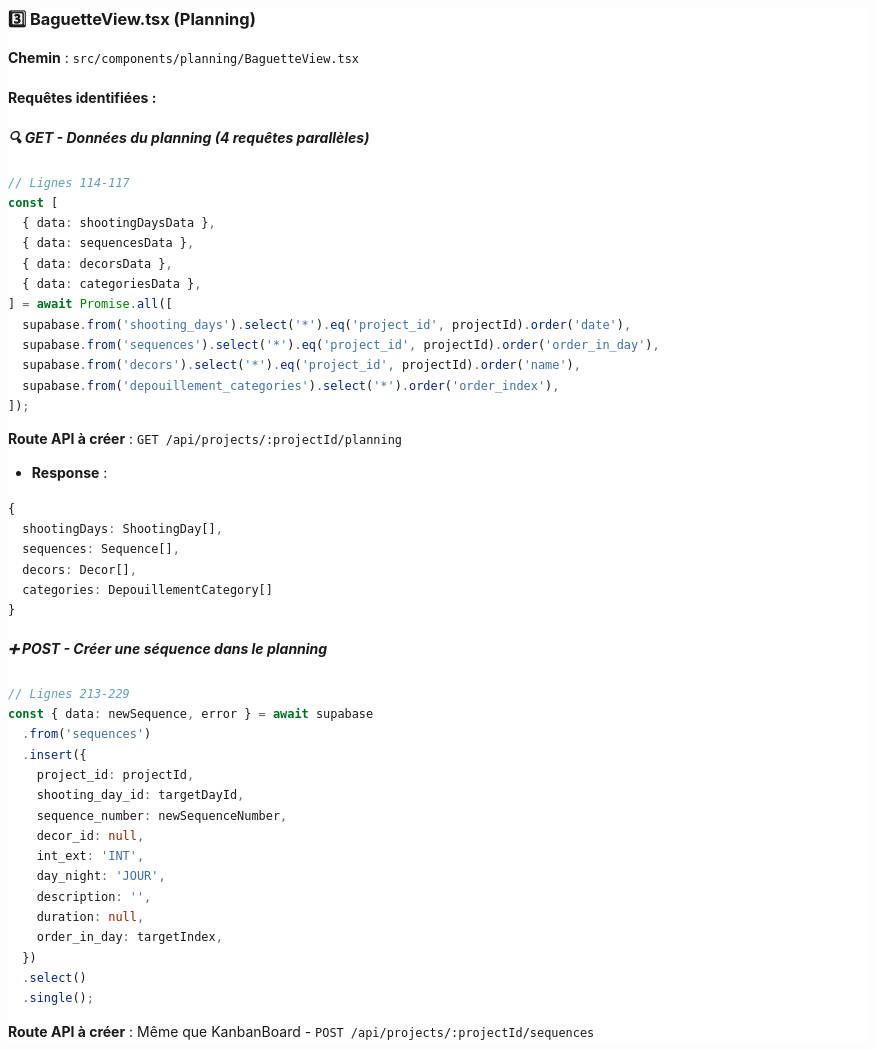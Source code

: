 
### 3️⃣ **BaguetteView.tsx** (Planning)
**Chemin** : `src/components/planning/BaguetteView.tsx`

#### Requêtes identifiées :

##### 🔍 GET - Données du planning (4 requêtes parallèles)
```typescript
// Lignes 114-117
const [
  { data: shootingDaysData },
  { data: sequencesData },
  { data: decorsData },
  { data: categoriesData },
] = await Promise.all([
  supabase.from('shooting_days').select('*').eq('project_id', projectId).order('date'),
  supabase.from('sequences').select('*').eq('project_id', projectId).order('order_in_day'),
  supabase.from('decors').select('*').eq('project_id', projectId).order('name'),
  supabase.from('depouillement_categories').select('*').order('order_index'),
]);
```
**Route API à créer** : `GET /api/projects/:projectId/planning`
- **Response** : 
```typescript
{
  shootingDays: ShootingDay[],
  sequences: Sequence[],
  decors: Decor[],
  categories: DepouillementCategory[]
}
```

##### ➕ POST - Créer une séquence dans le planning
```typescript
// Lignes 213-229
const { data: newSequence, error } = await supabase
  .from('sequences')
  .insert({
    project_id: projectId,
    shooting_day_id: targetDayId,
    sequence_number: newSequenceNumber,
    decor_id: null,
    int_ext: 'INT',
    day_night: 'JOUR',
    description: '',
    duration: null,
    order_in_day: targetIndex,
  })
  .select()
  .single();
```
**Route API à créer** : Même que KanbanBoard - `POST /api/projects/:projectId/sequences`
